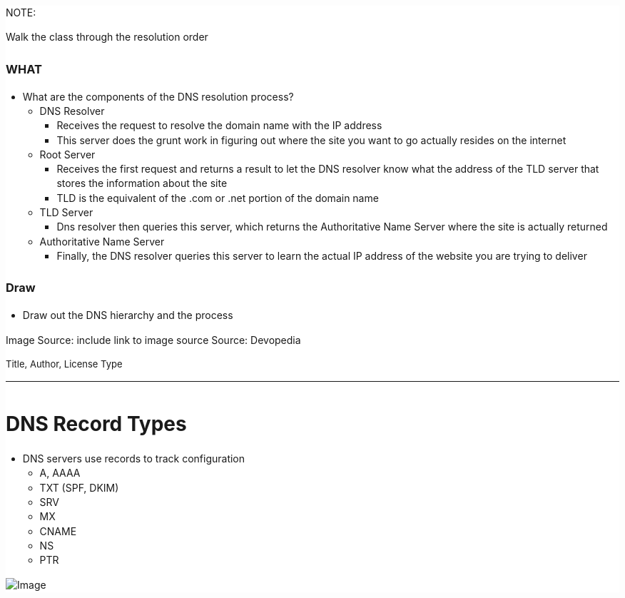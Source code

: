 NOTE:

Walk the class through the resolution order 

### WHAT 

- What are the components of the DNS resolution process? 
  - DNS Resolver 
    - Receives the request to resolve the domain name with the IP address 
    - This server does the grunt work in figuring out where the site you want to go actually resides on the internet 
  - Root Server 
    - Receives the first request and returns a result to let the DNS resolver know what the address of the TLD server that stores the information about the site 
    - TLD is the equivalent of the .com or .net portion of the domain name 
  - TLD Server
    - Dns resolver then queries this server, which returns the Authoritative Name Server where the site is actually returned 
  - Authoritative Name Server 
    - Finally, the DNS resolver queries this server to learn the actual IP address of the website you are trying to deliver 
 
### Draw 

- Draw out the DNS hierarchy and the process

Image Source: include link to image source
Source: Devopedia

<div style="font-size: small">Title, Author, License Type</div>

---




# DNS Record Types

<div>

<div align="left">

- DNS servers use records to track configuration
  - A, AAAA
  - TXT (SPF, DKIM)
  - SRV
  - MX
  - CNAME
  - NS
  - PTR

</div>

<div align="left">

![Image](/ops-301-guide/curriculum/class-12/slides/assets/12_04.png)
